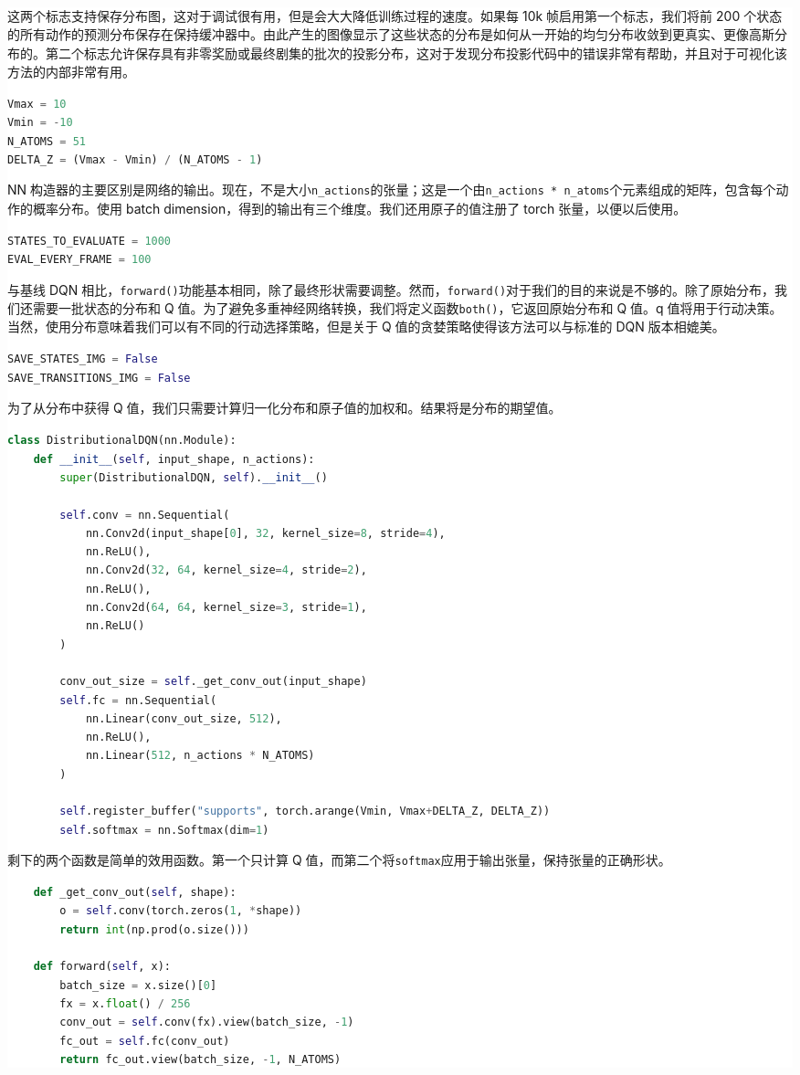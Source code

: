 这两个标志支持保存分布图，这对于调试很有用，但是会大大降低训练过程的速度。如果每 10k 帧启用第一个标志，我们将前 200 个状态的所有动作的预测分布保存在保持缓冲器中。由此产生的图像显示了这些状态的分布是如何从一开始的均匀分布收敛到更真实、更像高斯分布的。第二个标志允许保存具有非零奖励或最终剧集的批次的投影分布，这对于发现分布投影代码中的错误非常有帮助，并且对于可视化该方法的内部非常有用。

```py
Vmax = 10
Vmin = -10
N_ATOMS = 51
DELTA_Z = (Vmax - Vmin) / (N_ATOMS - 1)
```

NN 构造器的主要区别是网络的输出。现在，不是大小`n_actions`的张量；这是一个由`n_actions * n_atoms`个元素组成的矩阵，包含每个动作的概率分布。使用 batch dimension，得到的输出有三个维度。我们还用原子的值注册了 torch 张量，以便以后使用。

```py
STATES_TO_EVALUATE = 1000
EVAL_EVERY_FRAME = 100
```

与基线 DQN 相比，`forward()`功能基本相同，除了最终形状需要调整。然而，`forward()`对于我们的目的来说是不够的。除了原始分布，我们还需要一批状态的分布和 Q 值。为了避免多重神经网络转换，我们将定义函数`both()`，它返回原始分布和 Q 值。q 值将用于行动决策。当然，使用分布意味着我们可以有不同的行动选择策略，但是关于 Q 值的贪婪策略使得该方法可以与标准的 DQN 版本相媲美。

```py
SAVE_STATES_IMG = False
SAVE_TRANSITIONS_IMG = False
```

为了从分布中获得 Q 值，我们只需要计算归一化分布和原子值的加权和。结果将是分布的期望值。

```py
class DistributionalDQN(nn.Module):
    def __init__(self, input_shape, n_actions):
        super(DistributionalDQN, self).__init__()

        self.conv = nn.Sequential(
            nn.Conv2d(input_shape[0], 32, kernel_size=8, stride=4),
            nn.ReLU(),
            nn.Conv2d(32, 64, kernel_size=4, stride=2),
            nn.ReLU(),
            nn.Conv2d(64, 64, kernel_size=3, stride=1),
            nn.ReLU()
        )

        conv_out_size = self._get_conv_out(input_shape)
        self.fc = nn.Sequential(
            nn.Linear(conv_out_size, 512),
            nn.ReLU(),
            nn.Linear(512, n_actions * N_ATOMS)
        )

        self.register_buffer("supports", torch.arange(Vmin, Vmax+DELTA_Z, DELTA_Z))
        self.softmax = nn.Softmax(dim=1)
```

剩下的两个函数是简单的效用函数。第一个只计算 Q 值，而第二个将`softmax`应用于输出张量，保持张量的正确形状。

```py
    def _get_conv_out(self, shape):
        o = self.conv(torch.zeros(1, *shape))
        return int(np.prod(o.size()))

    def forward(self, x):
        batch_size = x.size()[0]
        fx = x.float() / 256
        conv_out = self.conv(fx).view(batch_size, -1)
        fc_out = self.fc(conv_out)
        return fc_out.view(batch_size, -1, N_ATOMS)
```
